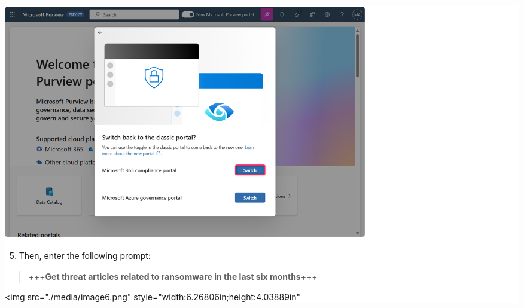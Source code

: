 <img src="./media/image5.png" style="width:6.26806in;height:4.07431in"
alt="A screenshot of a computer Description automatically generated" />

5.  Then, enter the following prompt:

> +++**Get threat articles related to ransomware in the last six
> months**+++

<img src="./media/image6.png" style="width:6.26806in;height:4.03889in"